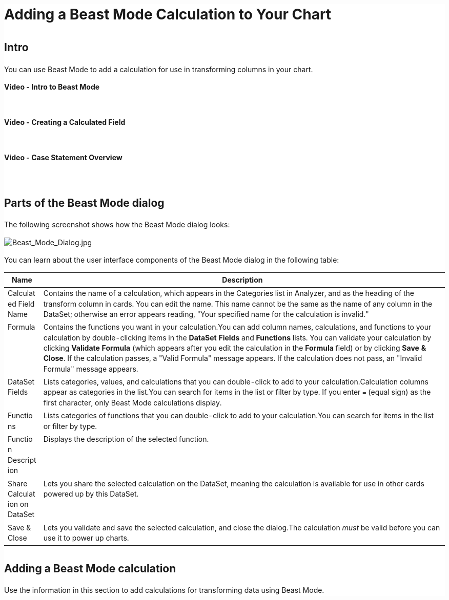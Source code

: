 
Adding a Beast Mode Calculation to Your Chart
=============================================
Intro
-----


You can use Beast Mode to add a calculation for use in transforming columns in your chart. 


**Video - Intro to Beast Mode**



 


**Video - Creating a Calculated Field**



 


**Video - Case Statement Overview**



 


Parts of the Beast Mode dialog
------------------------------


The following screenshot shows how the Beast Mode dialog looks:


![Beast_Mode_Dialog.jpg](/servlet/rtaImage?eid=ka05w000001248e&feoid=00N5w00000Ri7BU&refid=0EM5w000005vOEH)


You can learn about the user interface components of the Beast Mode dialog in the following table:




| Name | Description |
| --- | --- |
| Calculated Field Name | Contains the name of a calculation, which appears in the Categories list in Analyzer, and as the heading of the transform column in cards. You can edit the name. This name cannot be the same as the name of any column in the DataSet; otherwise an error appears reading, "Your specified name for the calculation is invalid." |
| Formula | Contains the functions you want in your calculation.You can add column names, calculations, and functions to your calculation by double-clicking items in the **DataSet Fields** and **Functions** lists. You can validate your calculation by clicking **Validate Formula** (which appears after you edit the calculation in the **Formula** field) or by clicking **Save & Close**. If the calculation passes, a "Valid Formula" message appears. If the calculation does not pass, an "Invalid Formula" message appears. |
| DataSet Fields | Lists categories, values, and calculations that you can double-click to add to your calculation.Calculation columns appear as categories in the list.You can search for items in the list or filter by type. If you enter `=` (equal sign) as the first character, only Beast Mode calculations display. |
| Functions | Lists categories of functions that you can double-click to add to your calculation.You can search for items in the list or filter by type. |
| Function Description | Displays the description of the selected function. |
| Share Calculation on DataSet | Lets you share the selected calculation on the DataSet, meaning the calculation is available for use in other cards powered up by this DataSet. |
| Save & Close | Lets you validate and save the selected calculation, and close the dialog.The calculation *must* be valid before you can use it to power up charts. |


Adding a Beast Mode calculation
-------------------------------


Use the information in this section to add calculations for transforming data using Beast Mode. 
